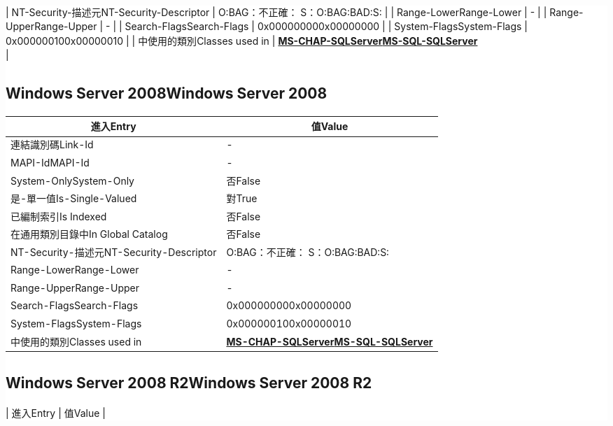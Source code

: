 | <span data-ttu-id="afc0a-190">NT-Security-描述元</span><span class="sxs-lookup"><span data-stu-id="afc0a-190">NT-Security-Descriptor</span></span> | <span data-ttu-id="afc0a-191">O:BAG：不正確： S：</span><span class="sxs-lookup"><span data-stu-id="afc0a-191">O:BAG:BAD:S:</span></span>                                              |
| <span data-ttu-id="afc0a-192">Range-Lower</span><span class="sxs-lookup"><span data-stu-id="afc0a-192">Range-Lower</span></span>            | \-                                                        |
| <span data-ttu-id="afc0a-193">Range-Upper</span><span class="sxs-lookup"><span data-stu-id="afc0a-193">Range-Upper</span></span>            | \-                                                        |
| <span data-ttu-id="afc0a-194">Search-Flags</span><span class="sxs-lookup"><span data-stu-id="afc0a-194">Search-Flags</span></span>           | <span data-ttu-id="afc0a-195">0x00000000</span><span class="sxs-lookup"><span data-stu-id="afc0a-195">0x00000000</span></span>                                                |
| <span data-ttu-id="afc0a-196">System-Flags</span><span class="sxs-lookup"><span data-stu-id="afc0a-196">System-Flags</span></span>           | <span data-ttu-id="afc0a-197">0x00000010</span><span class="sxs-lookup"><span data-stu-id="afc0a-197">0x00000010</span></span>                                                |
| <span data-ttu-id="afc0a-198">中使用的類別</span><span class="sxs-lookup"><span data-stu-id="afc0a-198">Classes used in</span></span>        | [<span data-ttu-id="afc0a-199">**MS-CHAP-SQLServer**</span><span class="sxs-lookup"><span data-stu-id="afc0a-199">**MS-SQL-SQLServer**</span></span>](c-ms-sql-sqlserver.md)<br/> |



## <a name="windows-server-2008"></a><span data-ttu-id="afc0a-200">Windows Server 2008</span><span class="sxs-lookup"><span data-stu-id="afc0a-200">Windows Server 2008</span></span>



| <span data-ttu-id="afc0a-201">進入</span><span class="sxs-lookup"><span data-stu-id="afc0a-201">Entry</span></span> | <span data-ttu-id="afc0a-202">值</span><span class="sxs-lookup"><span data-stu-id="afc0a-202">Value</span></span> |
|------------------------|-----------------------------------------------------------|
| <span data-ttu-id="afc0a-203">連結識別碼</span><span class="sxs-lookup"><span data-stu-id="afc0a-203">Link-Id</span></span>                | \-                                                        |
| <span data-ttu-id="afc0a-204">MAPI-Id</span><span class="sxs-lookup"><span data-stu-id="afc0a-204">MAPI-Id</span></span>                | \-                                                        |
| <span data-ttu-id="afc0a-205">System-Only</span><span class="sxs-lookup"><span data-stu-id="afc0a-205">System-Only</span></span>            | <span data-ttu-id="afc0a-206">否</span><span class="sxs-lookup"><span data-stu-id="afc0a-206">False</span></span>                                                     |
| <span data-ttu-id="afc0a-207">是-單一值</span><span class="sxs-lookup"><span data-stu-id="afc0a-207">Is-Single-Valued</span></span>       | <span data-ttu-id="afc0a-208">對</span><span class="sxs-lookup"><span data-stu-id="afc0a-208">True</span></span>                                                      |
| <span data-ttu-id="afc0a-209">已編制索引</span><span class="sxs-lookup"><span data-stu-id="afc0a-209">Is Indexed</span></span>             | <span data-ttu-id="afc0a-210">否</span><span class="sxs-lookup"><span data-stu-id="afc0a-210">False</span></span>                                                     |
| <span data-ttu-id="afc0a-211">在通用類別目錄中</span><span class="sxs-lookup"><span data-stu-id="afc0a-211">In Global Catalog</span></span>      | <span data-ttu-id="afc0a-212">否</span><span class="sxs-lookup"><span data-stu-id="afc0a-212">False</span></span>                                                     |
| <span data-ttu-id="afc0a-213">NT-Security-描述元</span><span class="sxs-lookup"><span data-stu-id="afc0a-213">NT-Security-Descriptor</span></span> | <span data-ttu-id="afc0a-214">O:BAG：不正確： S：</span><span class="sxs-lookup"><span data-stu-id="afc0a-214">O:BAG:BAD:S:</span></span>                                              |
| <span data-ttu-id="afc0a-215">Range-Lower</span><span class="sxs-lookup"><span data-stu-id="afc0a-215">Range-Lower</span></span>            | \-                                                        |
| <span data-ttu-id="afc0a-216">Range-Upper</span><span class="sxs-lookup"><span data-stu-id="afc0a-216">Range-Upper</span></span>            | \-                                                        |
| <span data-ttu-id="afc0a-217">Search-Flags</span><span class="sxs-lookup"><span data-stu-id="afc0a-217">Search-Flags</span></span>           | <span data-ttu-id="afc0a-218">0x00000000</span><span class="sxs-lookup"><span data-stu-id="afc0a-218">0x00000000</span></span>                                                |
| <span data-ttu-id="afc0a-219">System-Flags</span><span class="sxs-lookup"><span data-stu-id="afc0a-219">System-Flags</span></span>           | <span data-ttu-id="afc0a-220">0x00000010</span><span class="sxs-lookup"><span data-stu-id="afc0a-220">0x00000010</span></span>                                                |
| <span data-ttu-id="afc0a-221">中使用的類別</span><span class="sxs-lookup"><span data-stu-id="afc0a-221">Classes used in</span></span>        | [<span data-ttu-id="afc0a-222">**MS-CHAP-SQLServer**</span><span class="sxs-lookup"><span data-stu-id="afc0a-222">**MS-SQL-SQLServer**</span></span>](c-ms-sql-sqlserver.md)<br/> |



## <a name="windows-server-2008-r2"></a><span data-ttu-id="afc0a-223">Windows Server 2008 R2</span><span class="sxs-lookup"><span data-stu-id="afc0a-223">Windows Server 2008 R2</span></span>



| <span data-ttu-id="afc0a-224">進入</span><span class="sxs-lookup"><span data-stu-id="afc0a-224">Entry</span></span> | <span data-ttu-id="afc0a-225">值</span><span class="sxs-lookup"><span data-stu-id="afc0a-225">Value</span></span> |